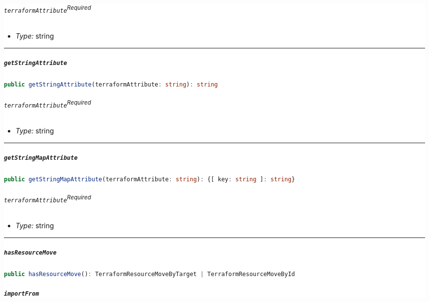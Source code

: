 ###### `terraformAttribute`<sup>Required</sup> <a name="terraformAttribute" id="rhizo-co-terraform-provider-oci.artifactsContainerImageSignature.ArtifactsContainerImageSignature.getNumberMapAttribute.parameter.terraformAttribute"></a>

- *Type:* string

---

##### `getStringAttribute` <a name="getStringAttribute" id="rhizo-co-terraform-provider-oci.artifactsContainerImageSignature.ArtifactsContainerImageSignature.getStringAttribute"></a>

```typescript
public getStringAttribute(terraformAttribute: string): string
```

###### `terraformAttribute`<sup>Required</sup> <a name="terraformAttribute" id="rhizo-co-terraform-provider-oci.artifactsContainerImageSignature.ArtifactsContainerImageSignature.getStringAttribute.parameter.terraformAttribute"></a>

- *Type:* string

---

##### `getStringMapAttribute` <a name="getStringMapAttribute" id="rhizo-co-terraform-provider-oci.artifactsContainerImageSignature.ArtifactsContainerImageSignature.getStringMapAttribute"></a>

```typescript
public getStringMapAttribute(terraformAttribute: string): {[ key: string ]: string}
```

###### `terraformAttribute`<sup>Required</sup> <a name="terraformAttribute" id="rhizo-co-terraform-provider-oci.artifactsContainerImageSignature.ArtifactsContainerImageSignature.getStringMapAttribute.parameter.terraformAttribute"></a>

- *Type:* string

---

##### `hasResourceMove` <a name="hasResourceMove" id="rhizo-co-terraform-provider-oci.artifactsContainerImageSignature.ArtifactsContainerImageSignature.hasResourceMove"></a>

```typescript
public hasResourceMove(): TerraformResourceMoveByTarget | TerraformResourceMoveById
```

##### `importFrom` <a name="importFrom" id="rhizo-co-terraform-provider-oci.artifactsContainerImageSignature.ArtifactsContainerImageSignature.importFrom"></a>

